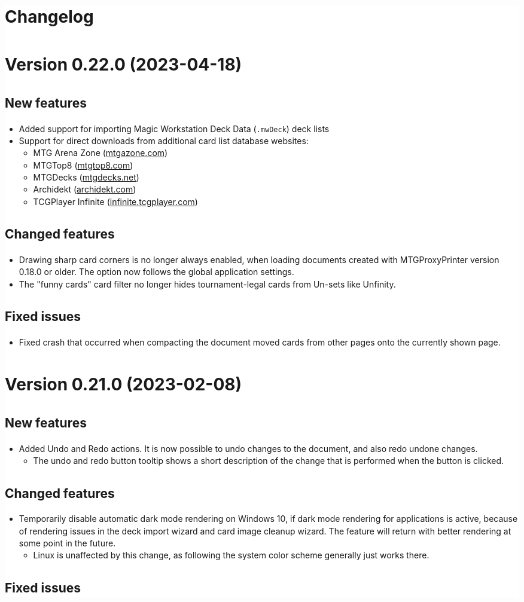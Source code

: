 # Changelog

# Version 0.22.0 (2023-04-18)  <a name="v0_22_0"></a>

## New features

- Added support for importing Magic Workstation Deck Data (`.mwDeck`) deck lists
- Support for direct downloads from additional card list database websites:
  - MTG Arena Zone ([mtgazone.com](https://mtgazone.com))
  - MTGTop8 ([mtgtop8.com](http://mtgtop8.com))
  - MTGDecks ([mtgdecks.net](https://mtgdecks.net/))
  - Archidekt ([archidekt.com](https://archidekt.com/))
  - TCGPlayer Infinite ([infinite.tcgplayer.com](https://infinite.tcgplayer.com/magic-the-gathering))

## Changed features

- Drawing sharp card corners is no longer always enabled,
  when loading documents created with MTGProxyPrinter version 0.18.0 or older.
  The option now follows the global application settings.
- The "funny cards" card filter no longer hides tournament-legal cards from Un-sets like Unfinity.

## Fixed issues

- Fixed crash that occurred when compacting the document moved cards from other pages onto the currently shown page.

# Version 0.21.0 (2023-02-08)  <a name="v0_21_0"></a>

## New features

- Added Undo and Redo actions. It is now possible to undo changes to the document, and also redo undone changes.
  - The undo and redo button tooltip shows a short description
    of the change that is performed when the button is clicked.

## Changed features

- Temporarily disable automatic dark mode rendering on Windows 10, if dark mode rendering for applications is active,
  because of rendering issues in the deck import wizard and card image cleanup wizard.
  The feature will return with better rendering at some point in the future.
  - Linux is unaffected by this change, as following the system color scheme generally just works there.

## Fixed issues
